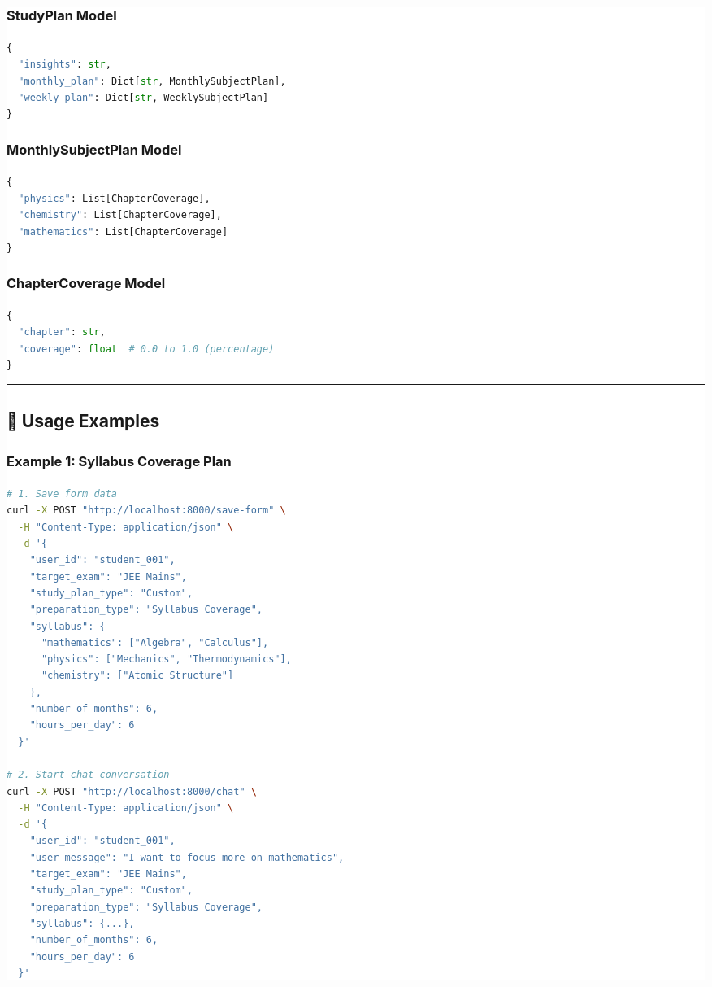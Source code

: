 ### **StudyPlan Model**
```python
{
  "insights": str,
  "monthly_plan": Dict[str, MonthlySubjectPlan],
  "weekly_plan": Dict[str, WeeklySubjectPlan]
}
```

### **MonthlySubjectPlan Model**
```python
{
  "physics": List[ChapterCoverage],
  "chemistry": List[ChapterCoverage],
  "mathematics": List[ChapterCoverage]
}
```

### **ChapterCoverage Model**
```python
{
  "chapter": str,
  "coverage": float  # 0.0 to 1.0 (percentage)
}
```

---

## 🚀 **Usage Examples**

### **Example 1: Syllabus Coverage Plan**
```bash
# 1. Save form data
curl -X POST "http://localhost:8000/save-form" \
  -H "Content-Type: application/json" \
  -d '{
    "user_id": "student_001",
    "target_exam": "JEE Mains",
    "study_plan_type": "Custom",
    "preparation_type": "Syllabus Coverage",
    "syllabus": {
      "mathematics": ["Algebra", "Calculus"],
      "physics": ["Mechanics", "Thermodynamics"],
      "chemistry": ["Atomic Structure"]
    },
    "number_of_months": 6,
    "hours_per_day": 6
  }'

# 2. Start chat conversation
curl -X POST "http://localhost:8000/chat" \
  -H "Content-Type: application/json" \
  -d '{
    "user_id": "student_001",
    "user_message": "I want to focus more on mathematics",
    "target_exam": "JEE Mains",
    "study_plan_type": "Custom",
    "preparation_type": "Syllabus Coverage",
    "syllabus": {...},
    "number_of_months": 6,
    "hours_per_day": 6
  }'

```